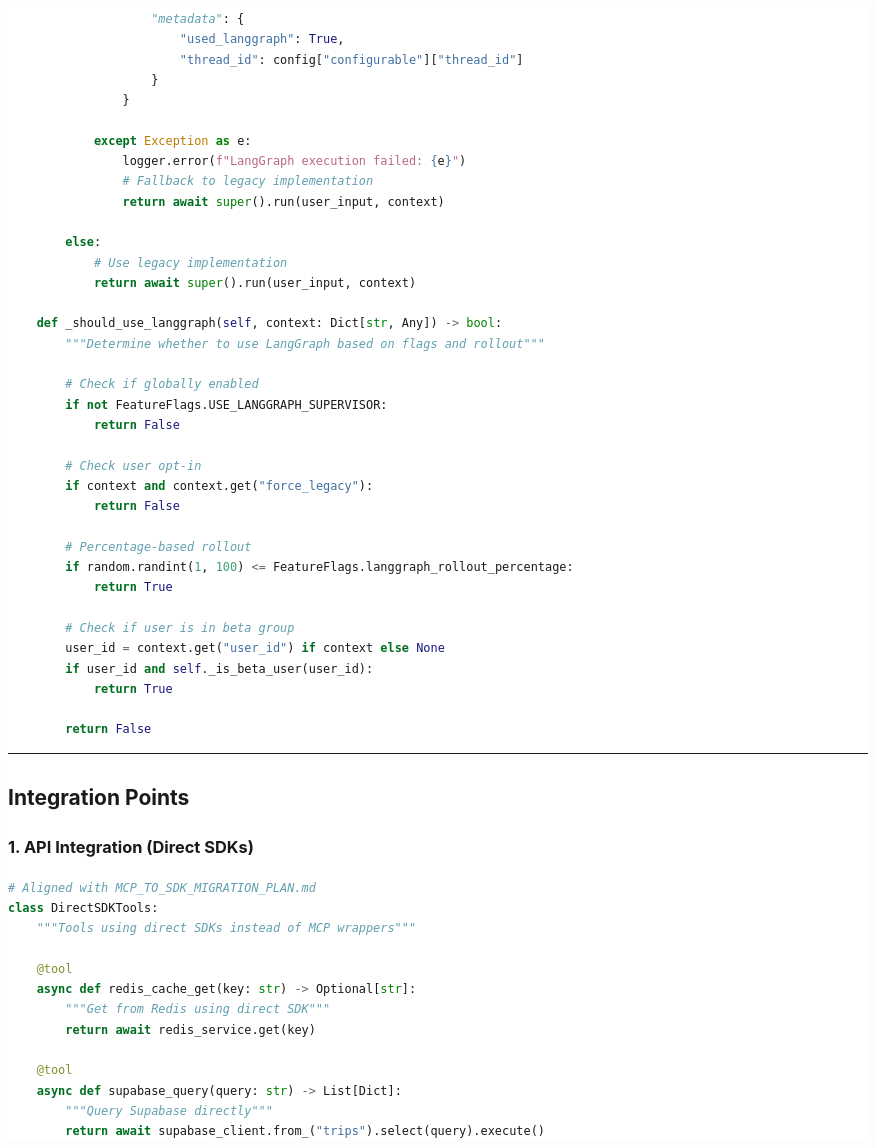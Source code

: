 ```python
                    "metadata": {
                        "used_langgraph": True,
                        "thread_id": config["configurable"]["thread_id"]
                    }
                }
                
            except Exception as e:
                logger.error(f"LangGraph execution failed: {e}")
                # Fallback to legacy implementation
                return await super().run(user_input, context)
        
        else:
            # Use legacy implementation
            return await super().run(user_input, context)
    
    def _should_use_langgraph(self, context: Dict[str, Any]) -> bool:
        """Determine whether to use LangGraph based on flags and rollout"""
        
        # Check if globally enabled
        if not FeatureFlags.USE_LANGGRAPH_SUPERVISOR:
            return False
        
        # Check user opt-in
        if context and context.get("force_legacy"):
            return False
        
        # Percentage-based rollout
        if random.randint(1, 100) <= FeatureFlags.langgraph_rollout_percentage:
            return True
        
        # Check if user is in beta group
        user_id = context.get("user_id") if context else None
        if user_id and self._is_beta_user(user_id):
            return True
        
        return False
```

---

## Integration Points

### 1. API Integration (Direct SDKs)

```python
# Aligned with MCP_TO_SDK_MIGRATION_PLAN.md
class DirectSDKTools:
    """Tools using direct SDKs instead of MCP wrappers"""
    
    @tool
    async def redis_cache_get(key: str) -> Optional[str]:
        """Get from Redis using direct SDK"""
        return await redis_service.get(key)
    
    @tool
    async def supabase_query(query: str) -> List[Dict]:
        """Query Supabase directly"""
        return await supabase_client.from_("trips").select(query).execute()
```
